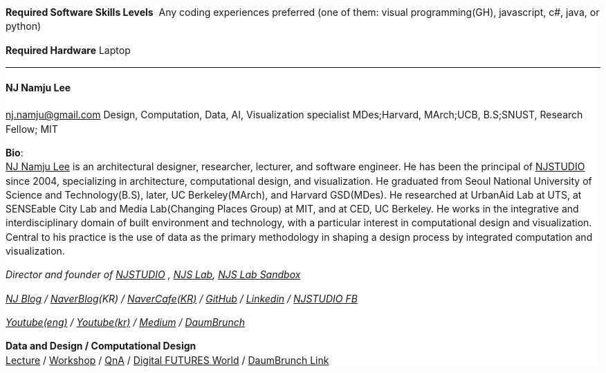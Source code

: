 **Required Software Skills Levels** 
Any coding experiences preferred (one of them: visual programming(GH), javascript, c#, java, or python)

**Required Hardware**
Laptop


-----

#### NJ Namju Lee  
nj.namju@gmail.com
Design, Computation, Data, AI, Visualization specialist
MDes;Harvard, MArch;UCB, B.S;SNUST, Research Fellow; MIT

**Bio**:  
[NJ Namju Lee](https://www.linkedin.com/in/nj-namju-lee-926b3252/) is an architectural designer, researcher, lecturer, and software engineer. He has been the principal of [NJSTUDIO](http://www.njstudio.co.kr/) since 2004, specializing in architecture, computational design, and visualization. He graduated from Seoul National University of Science and Technology(B.S), later, UC Berkeley(MArch), and Harvard GSD(MDes). He researched at UrbanAid Lab at UTS, at SENSEable City Lab and Media Lab(Changing Places Group) at MIT, and at CED, UC Berkeley. He works in the integrative and interdisciplinary domain of built environment and technology, with a particular interest in computational design and visualization. Central to his practice is the use of data as the primary methodology in shaping a design process by integrated computation and visualization.

_Director and founder of_ [_NJSTUDIO_](http://www.njstudio.co.kr) _,_ [_NJS Lab_](http://njslab.com/)_,_ [_NJS Lab Sandbox_](http://www.njslab.com/NJSLabCore/)

[_NJ Blog_](http://www.namju.info) _/_ [_NaverBlog_](http://blog.naver.com/designju/)_(KR) /_ [_NaverCafe(KR)_](https://cafe.naver.com/codefordesign) _/_ [_GitHub_](https://github.com/NamjuLee) _/_ [_Linkedin_](https://www.linkedin.com/in/nj-namju-lee-926b3252/) _/_ [_NJSTUDIO FB_](https://www.facebook.com/NJSLAB/?eid=ARBkMy4JztZ2Gnt6Xt--ReJCpTEMYxFY1yIRkrevz-Q6uLkV-PxHJuleS3ZzJFtBhahQtY0RVBNyQqot)

[_Youtube(eng)_](https://www.youtube.com/channel/UCP4q3a4ogJN1-SbJclJR3Ww?view_as=subscriber) _/_ [_Youtube(kr)_](https://www.youtube.com/channel/UC3Z42uoe9C7Et39h5cLK1dw?view_as=subscriber) _/_ [_Medium_](https://medium.com/@nj.namju) _/_ [_DaumBrunch_](https://brunch.co.kr/@njnamju)

**Data and Design / Computational Design**  
[Lecture](https://www.youtube.com/playlist?list=PLweNVwGgDKEasb4RbUugM4ljH8oULTboc) / [Workshop](https://www.youtube.com/playlist?list=PLweNVwGgDKEb94hRD2OT4bNWhtO0Ggu_o) / [QnA](https://www.youtube.com/playlist?list=PLweNVwGgDKEYzuT2sezSsQCP-me-1Tb7e) / [Digital FUTURES World](https://www.youtube.com/playlist?list=PLweNVwGgDKEZZyedJi632ULMJ6allmz2s) / [DaumBrunch Link](https://brunch.co.kr/@njnamju/64)
